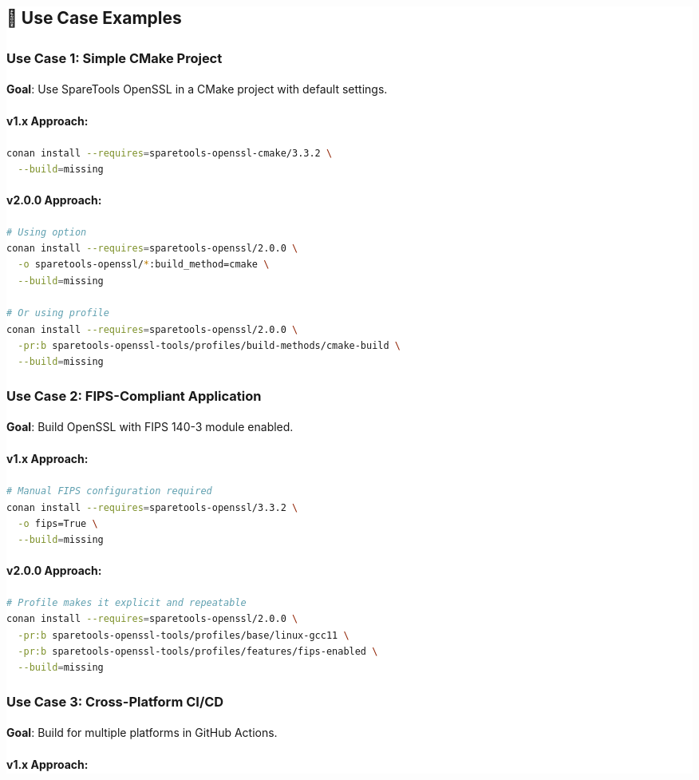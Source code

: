 ## 🎯 Use Case Examples

### Use Case 1: Simple CMake Project

**Goal**: Use SpareTools OpenSSL in a CMake project with default settings.

#### v1.x Approach:

```bash
conan install --requires=sparetools-openssl-cmake/3.3.2 \
  --build=missing
```

#### v2.0.0 Approach:

```bash
# Using option
conan install --requires=sparetools-openssl/2.0.0 \
  -o sparetools-openssl/*:build_method=cmake \
  --build=missing

# Or using profile
conan install --requires=sparetools-openssl/2.0.0 \
  -pr:b sparetools-openssl-tools/profiles/build-methods/cmake-build \
  --build=missing
```

### Use Case 2: FIPS-Compliant Application

**Goal**: Build OpenSSL with FIPS 140-3 module enabled.

#### v1.x Approach:

```bash
# Manual FIPS configuration required
conan install --requires=sparetools-openssl/3.3.2 \
  -o fips=True \
  --build=missing
```

#### v2.0.0 Approach:

```bash
# Profile makes it explicit and repeatable
conan install --requires=sparetools-openssl/2.0.0 \
  -pr:b sparetools-openssl-tools/profiles/base/linux-gcc11 \
  -pr:b sparetools-openssl-tools/profiles/features/fips-enabled \
  --build=missing
```

### Use Case 3: Cross-Platform CI/CD

**Goal**: Build for multiple platforms in GitHub Actions.

#### v1.x Approach:
